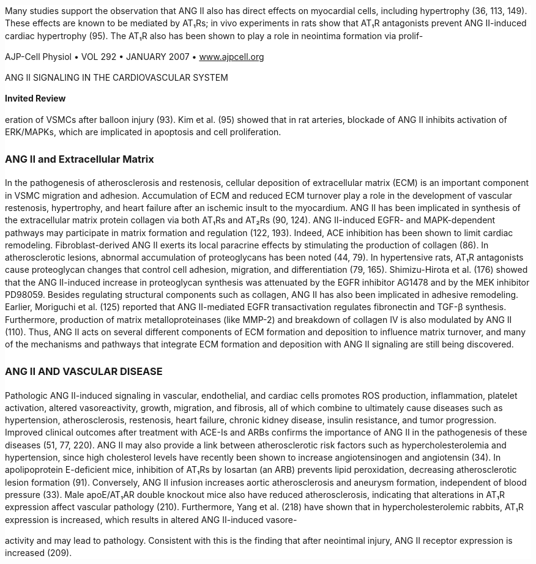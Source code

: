 Many studies support the observation that ANG II also has direct effects on myocardial cells, including hypertrophy (36, 113, 149). These effects are known to be mediated by AT₁Rs; in vivo experiments in rats show that AT₁R antagonists prevent ANG II-induced cardiac hypertrophy (95). The AT₁R also has been shown to play a role in neointima formation via prolif-

AJP-Cell Physiol • VOL 292 • JANUARY 2007 • www.ajpcell.org

ANG II SIGNALING IN THE CARDIOVASCULAR SYSTEM

**Invited Review**

eration of VSMCs after balloon injury (93). Kim et al. (95) showed that in rat arteries, blockade of ANG II inhibits activation of ERK/MAPKs, which are implicated in apoptosis and cell proliferation.

### ANG II and Extracellular Matrix

In the pathogenesis of atherosclerosis and restenosis, cellular deposition of extracellular matrix (ECM) is an important component in VSMC migration and adhesion. Accumulation of ECM and reduced ECM turnover play a role in the development of vascular restenosis, hypertrophy, and heart failure after an ischemic insult to the myocardium. ANG II has been implicated in synthesis of the extracellular matrix protein collagen via both AT₁Rs and AT₂Rs (90, 124). ANG II-induced EGFR- and MAPK-dependent pathways may participate in matrix formation and regulation (122, 193). Indeed, ACE inhibition has been shown to limit cardiac remodeling. Fibroblast-derived ANG II exerts its local paracrine effects by stimulating the production of collagen (86). In atherosclerotic lesions, abnormal accumulation of proteoglycans has been noted (44, 79). In hypertensive rats, AT₁R antagonists cause proteoglycan changes that control cell adhesion, migration, and differentiation (79, 165). Shimizu-Hirota et al. (176) showed that the ANG II-induced increase in proteoglycan synthesis was attenuated by the EGFR inhibitor AG1478 and by the MEK inhibitor PD98059. Besides regulating structural components such as collagen, ANG II has also been implicated in adhesive remodeling. Earlier, Moriguchi et al. (125) reported that ANG II-mediated EGFR transactivation regulates fibronectin and TGF-β synthesis. Furthermore, production of matrix metalloproteinases (like MMP-2) and breakdown of collagen IV is also modulated by ANG II (110). Thus, ANG II acts on several different components of ECM formation and deposition to influence matrix turnover, and many of the mechanisms and pathways that integrate ECM formation and deposition with ANG II signaling are still being discovered.

### ANG II AND VASCULAR DISEASE

Pathologic ANG II-induced signaling in vascular, endothelial, and cardiac cells promotes ROS production, inflammation, platelet activation, altered vasoreactivity, growth, migration, and fibrosis, all of which combine to ultimately cause diseases such as hypertension, atherosclerosis, restenosis, heart failure, chronic kidney disease, insulin resistance, and tumor progression. Improved clinical outcomes after treatment with ACE-Is and ARBs confirms the importance of ANG II in the pathogenesis of these diseases (51, 77, 220). ANG II may also provide a link between atherosclerotic risk factors such as hypercholesterolemia and hypertension, since high cholesterol levels have recently been shown to increase angiotensinogen and angiotensin (34). In apolipoprotein E-deficient mice, inhibition of AT₁Rs by losartan (an ARB) prevents lipid peroxidation, decreasing atherosclerotic lesion formation (91). Conversely, ANG II infusion increases aortic atherosclerosis and aneurysm formation, independent of blood pressure (33). Male apoE/AT₁AR double knockout mice also have reduced atherosclerosis, indicating that alterations in AT₁R expression affect vascular pathology (210). Furthermore, Yang et al. (218) have shown that in hypercholesterolemic rabbits, AT₁R expression is increased, which results in altered ANG II-induced vasore-

activity and may lead to pathology. Consistent with this is the finding that after neointimal injury, ANG II receptor expression is increased (209).

